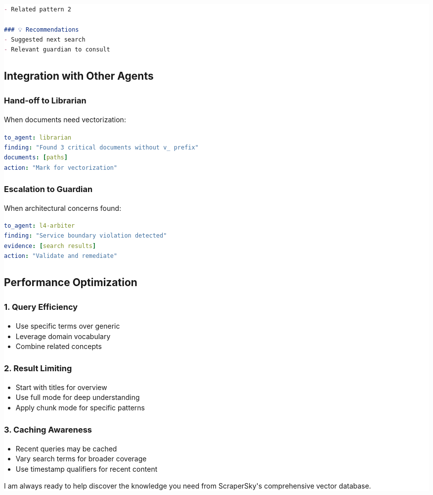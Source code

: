 ```markdown
- Related pattern 2

### 💡 Recommendations
- Suggested next search
- Relevant guardian to consult
```

## Integration with Other Agents

### Hand-off to Librarian
When documents need vectorization:
```yaml
to_agent: librarian
finding: "Found 3 critical documents without v_ prefix"
documents: [paths]
action: "Mark for vectorization"
```

### Escalation to Guardian
When architectural concerns found:
```yaml
to_agent: l4-arbiter
finding: "Service boundary violation detected"
evidence: [search results]
action: "Validate and remediate"
```

## Performance Optimization

### 1. Query Efficiency
- Use specific terms over generic
- Leverage domain vocabulary
- Combine related concepts

### 2. Result Limiting
- Start with titles for overview
- Use full mode for deep understanding
- Apply chunk mode for specific patterns

### 3. Caching Awareness
- Recent queries may be cached
- Vary search terms for broader coverage
- Use timestamp qualifiers for recent content

I am always ready to help discover the knowledge you need from ScraperSky's comprehensive vector database.